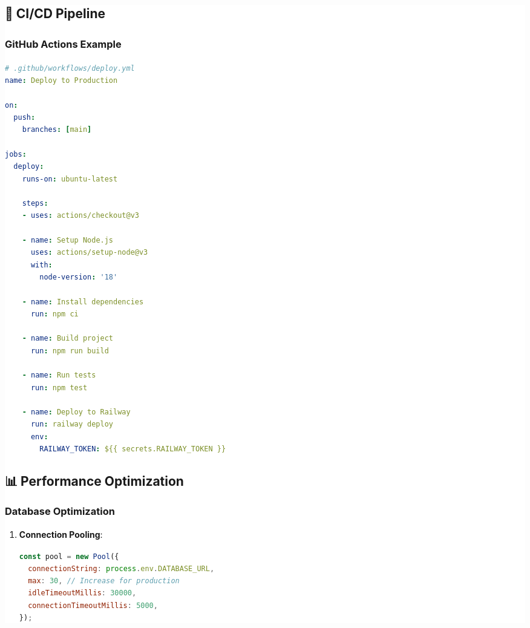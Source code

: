 ## 🔄 CI/CD Pipeline

### GitHub Actions Example

```yaml
# .github/workflows/deploy.yml
name: Deploy to Production

on:
  push:
    branches: [main]

jobs:
  deploy:
    runs-on: ubuntu-latest
    
    steps:
    - uses: actions/checkout@v3
    
    - name: Setup Node.js
      uses: actions/setup-node@v3
      with:
        node-version: '18'
        
    - name: Install dependencies
      run: npm ci
      
    - name: Build project
      run: npm run build
      
    - name: Run tests
      run: npm test
      
    - name: Deploy to Railway
      run: railway deploy
      env:
        RAILWAY_TOKEN: ${{ secrets.RAILWAY_TOKEN }}
```

## 📊 Performance Optimization

### Database Optimization

1. **Connection Pooling**:
   ```javascript
   const pool = new Pool({
     connectionString: process.env.DATABASE_URL,
     max: 30, // Increase for production
     idleTimeoutMillis: 30000,
     connectionTimeoutMillis: 5000,
   });
   ```
